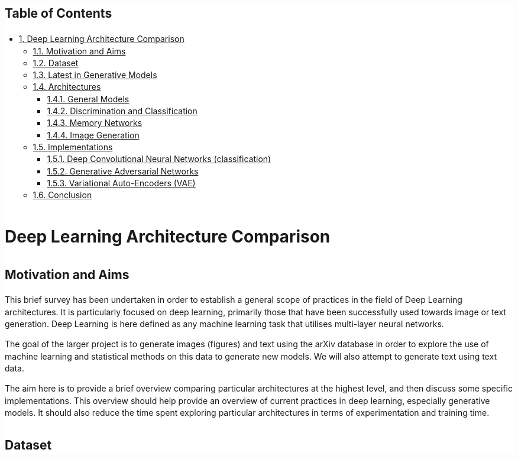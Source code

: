 <div id="table-of-contents">
<h2>Table of Contents</h2>
<div id="text-table-of-contents">
<ul>
<li><a href="#sec-1">1. Deep Learning Architecture Comparison</a>
<ul>
<li><a href="#sec-1-1">1.1. Motivation and Aims</a></li>
<li><a href="#sec-1-2">1.2. Dataset</a></li>
<li><a href="#sec-1-3">1.3. Latest in Generative Models</a></li>
<li><a href="#sec-1-4">1.4. Architectures</a>
<ul>
<li><a href="#sec-1-4-1">1.4.1. General Models</a></li>
<li><a href="#sec-1-4-2">1.4.2. Discrimination and Classification</a></li>
<li><a href="#sec-1-4-3">1.4.3. Memory Networks</a></li>
<li><a href="#sec-1-4-4">1.4.4. Image Generation</a></li>
</ul>
</li>
<li><a href="#sec-1-5">1.5. Implementations</a>
<ul>
<li><a href="#sec-1-5-1">1.5.1. Deep Convolutional Neural Networks (classification)</a></li>
<li><a href="#sec-1-5-2">1.5.2. Generative Adversarial Networks</a></li>
<li><a href="#sec-1-5-3">1.5.3. Variational Auto-Encoders (VAE)</a></li>
</ul>
</li>
<li><a href="#sec-1-6">1.6. Conclusion</a></li>
</ul>
</li>
</ul>
</div>
</div>

# Deep Learning Architecture Comparison<a id="sec-1" name="sec-1"></a>

## Motivation and Aims<a id="sec-1-1" name="sec-1-1"></a>

This brief survey has been undertaken in order to establish a general scope of practices in the field of Deep Learning architectures. It is particularly focused on deep learning,  primarily those that have been successfully used towards image or text generation. Deep Learning is here defined as any machine learning task that utilises multi-layer neural networks.

The goal of the larger project is to generate images (figures) and text using the arXiv database in order to explore the use of machine learning and statistical methods on this data to generate new models. We will also attempt to generate text using text data.

The aim here is to provide a brief overview comparing particular architectures at the highest level, and then discuss some specific implementations. This overview should help provide an overview of current practices in deep learning, especially generative models. It should also reduce the time spent exploring particular architectures in terms of experimentation and training time.

## Dataset<a id="sec-1-2" name="sec-1-2"></a>
